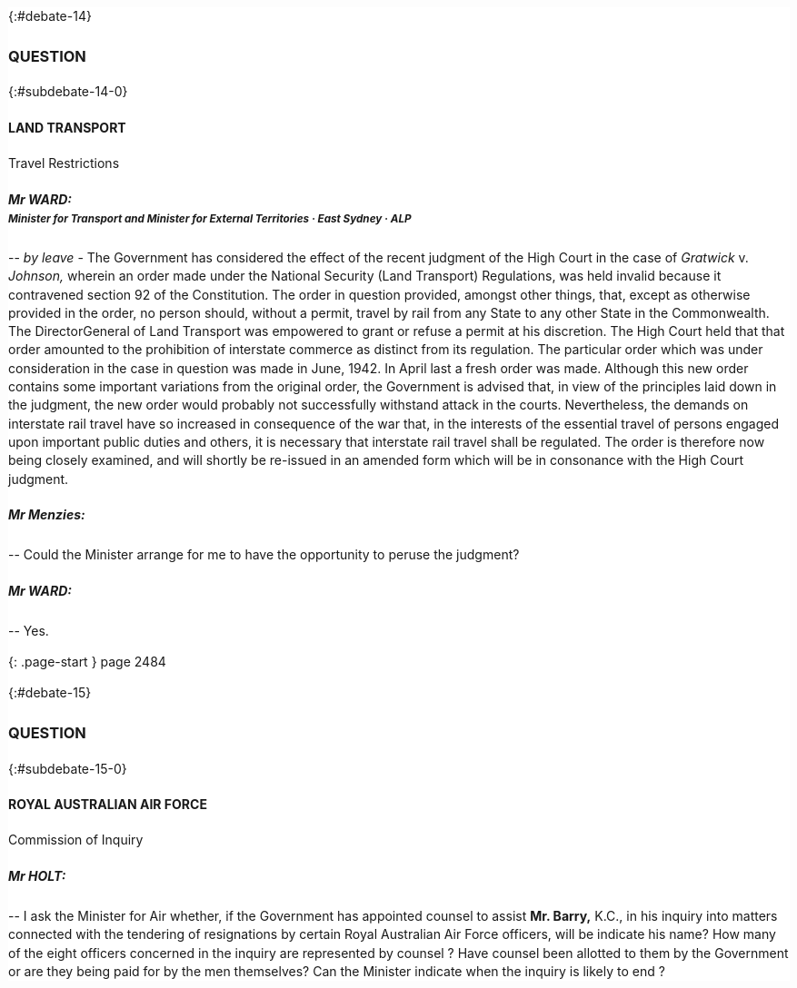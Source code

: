 {:#debate-14}
### QUESTION

{:#subdebate-14-0}
#### LAND TRANSPORT

Travel Restrictions

##### Mr WARD:<br><small class="text-muted">Minister for Transport and Minister for External Territories &middot; East Sydney &middot; ALP</small>

--  *by leave*  - The Government has considered the effect of the recent judgment of the High Court in the case of  *Gratwick*  v.  *Johnson,*  wherein an order made under the National Security (Land Transport) Regulations, was held invalid because it contravened section 92 of the Constitution. The order in question provided, amongst other things, that, except as otherwise provided in the order, no person should, without a permit, travel by rail from any State to any other State in the Commonwealth. The DirectorGeneral of Land Transport was empowered to grant or refuse a permit at his discretion. The High Court held that that order amounted to the prohibition of interstate commerce as distinct from its regulation. The particular order which was under consideration in the case in question was made in June, 1942. In April last a fresh order was made. Although this new order contains some important variations from the original order, the Government is advised that, in view of the principles laid down in the judgment, the new order would probably not successfully withstand attack in the courts. Nevertheless, the demands on interstate rail travel have so increased in consequence of the war that, in the interests of the essential travel of persons engaged upon important public duties and others, it is necessary that interstate rail travel shall be regulated. The order is therefore now being closely examined, and will shortly be re-issued in an amended form which will be in consonance with the High Court judgment. 

##### Mr Menzies:

--  Could the Minister arrange for me to have the opportunity to peruse the judgment? 

##### Mr WARD:

-- Yes. 

{: .page-start }
page 2484

{:#debate-15}
### QUESTION

{:#subdebate-15-0}
#### ROYAL AUSTRALIAN AIR FORCE

Commission of Inquiry

##### Mr HOLT:

--  I ask the Minister for Air whether, if the Government has appointed counsel to assist  **Mr. Barry,**  K.C., in his inquiry into matters connected with the tendering of resignations by certain Royal Australian Air Force officers, will be indicate his name? How many of the eight officers concerned in the inquiry are represented by counsel ? Have counsel been allotted to them by the Government or are they being paid for by the men themselves? Can the Minister indicate when the inquiry is likely to end ? 
